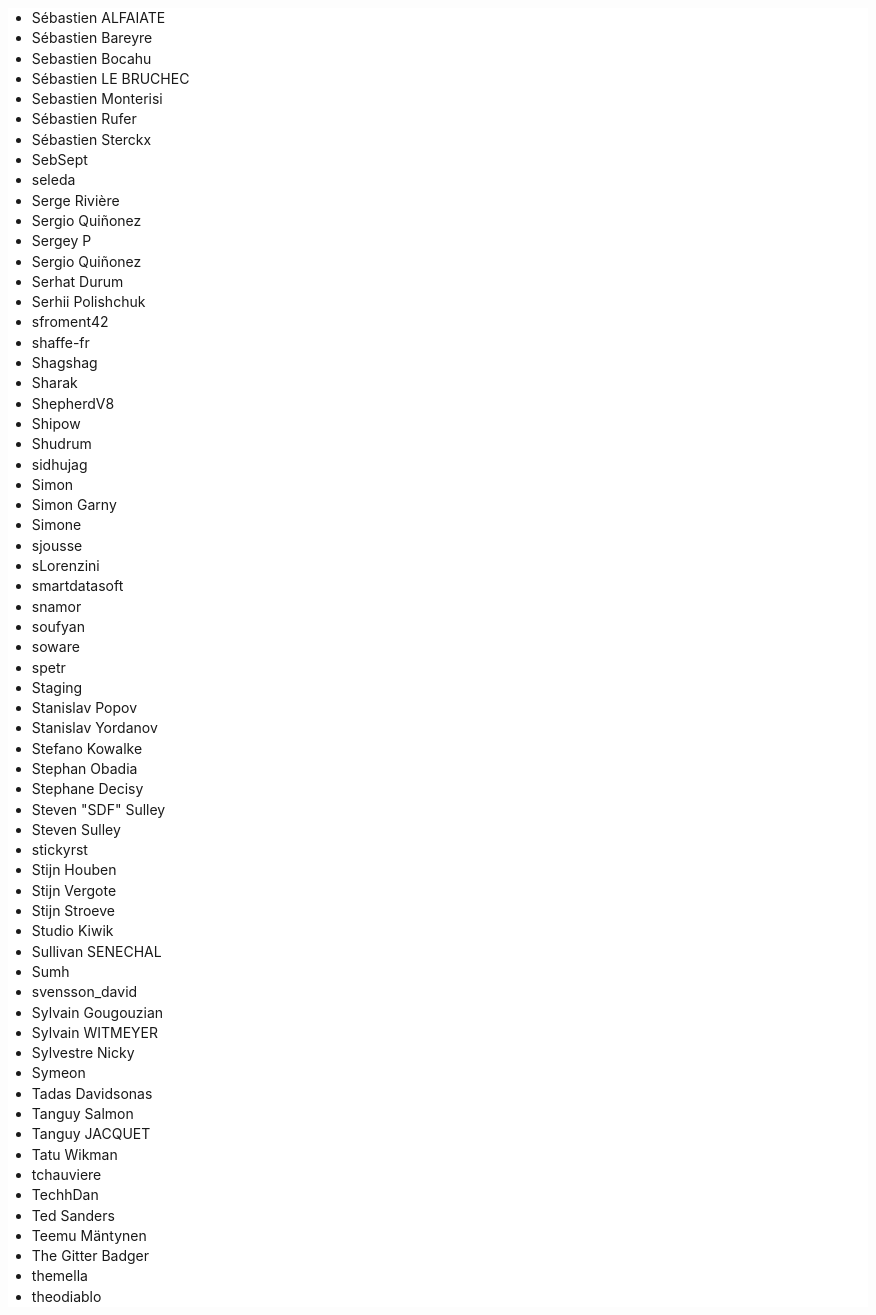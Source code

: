 - Sébastien ALFAIATE
- Sébastien Bareyre
- Sebastien Bocahu
- Sébastien LE BRUCHEC
- Sebastien Monterisi
- Sébastien Rufer
- Sébastien Sterckx
- SebSept
- seleda
- Serge Rivière
- Sergio Quiñonez
- Sergey P
- Sergio Quiñonez
- Serhat Durum
- Serhii Polishchuk
- sfroment42
- shaffe-fr
- Shagshag
- Sharak
- ShepherdV8
- Shipow
- Shudrum
- sidhujag
- Simon
- Simon Garny
- Simone
- sjousse
- sLorenzini
- smartdatasoft
- snamor
- soufyan
- soware
- spetr
- Staging
- Stanislav Popov
- Stanislav Yordanov
- Stefano Kowalke
- Stephan Obadia
- Stephane Decisy
- Steven "SDF" Sulley
- Steven Sulley
- stickyrst
- Stijn Houben
- Stijn Vergote
- Stijn Stroeve
- Studio Kiwik
- Sullivan SENECHAL
- Sumh
- svensson_david
- Sylvain Gougouzian
- Sylvain WITMEYER
- Sylvestre Nicky
- Symeon
- Tadas Davidsonas
- Tanguy Salmon
- Tanguy JACQUET
- Tatu Wikman
- tchauviere
- TechhDan
- Ted Sanders
- Teemu Mäntynen
- The Gitter Badger
- themella
- theodiablo